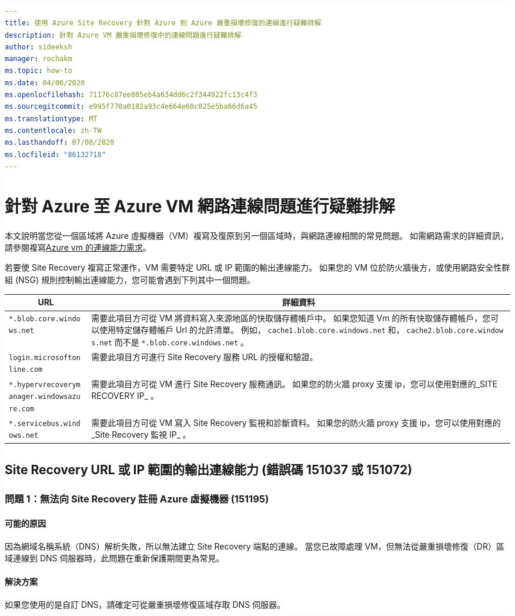 ```yaml
---
title: 使用 Azure Site Recovery 針對 Azure 到 Azure 嚴重損壞修復的連線進行疑難排解
description: 針對 Azure VM 嚴重損壞修復中的連線問題進行疑難排解
author: sideeksh
manager: rochakm
ms.topic: how-to
ms.date: 04/06/2020
ms.openlocfilehash: 71176c87ee805eb4a634dd6c2f344922fc13c4f3
ms.sourcegitcommit: e995f770a0182a93c4e664e60c025e5ba66d6a45
ms.translationtype: MT
ms.contentlocale: zh-TW
ms.lasthandoff: 07/08/2020
ms.locfileid: "86132718"
---
```

# <a name="troubleshoot-azure-to-azure-vm-network-connectivity-issues"></a>針對 Azure 至 Azure VM 網路連線問題進行疑難排解

本文說明當您從一個區域將 Azure 虛擬機器（VM）複寫及復原到另一個區域時，與網路連線相關的常見問題。 如需網路需求的詳細資訊，請參閱複寫[Azure vm 的連線能力需求](azure-to-azure-about-networking.md)。

若要使 Site Recovery 複寫正常運作，VM 需要特定 URL 或 IP 範圍的輸出連線能力。 如果您的 VM 位於防火牆後方，或使用網路安全性群組 (NSG) 規則控制輸出連線能力，您可能會遇到下列其中一個問題。

| URL | 詳細資料 |
|---|---|
| `*.blob.core.windows.net` | 需要此項目方可從 VM 將資料寫入來源地區的快取儲存體帳戶中。 如果您知道 Vm 的所有快取儲存體帳戶，您可以使用特定儲存體帳戶 Url 的允許清單。 例如， `cache1.blob.core.windows.net` 和， `cache2.blob.core.windows.net` 而不是 `*.blob.core.windows.net` 。 |
| `login.microsoftonline.com` | 需要此項目方可進行 Site Recovery 服務 URL 的授權和驗證。 |
| `*.hypervrecoverymanager.windowsazure.com` | 需要此項目方可從 VM 進行 Site Recovery 服務通訊。 如果您的防火牆 proxy 支援 ip，您可以使用對應的_SITE RECOVERY IP_ 。 |
| `*.servicebus.windows.net` | 需要此項目方可從 VM 寫入 Site Recovery 監視和診斷資料。 如果您的防火牆 proxy 支援 ip，您可以使用對應的_Site Recovery 監視 IP_ 。 |

## <a name="outbound-connectivity-for-site-recovery-urls-or-ip-ranges-error-code-151037-or-151072"></a>Site Recovery URL 或 IP 範圍的輸出連線能力 (錯誤碼 151037 或 151072)

### <a name="issue-1-failed-to-register-azure-virtual-machine-with-site-recovery-151195"></a>問題 1：無法向 Site Recovery 註冊 Azure 虛擬機器 (151195)

#### <a name="possible-cause"></a>可能的原因

因為網域名稱系統（DNS）解析失敗，所以無法建立 Site Recovery 端點的連線。 當您已故障處理 VM，但無法從嚴重損壞修復（DR）區域連線到 DNS 伺服器時，此問題在重新保護期間更為常見。

#### <a name="resolution"></a>解決方案

如果您使用的是自訂 DNS，請確定可從嚴重損壞修復區域存取 DNS 伺服器。
